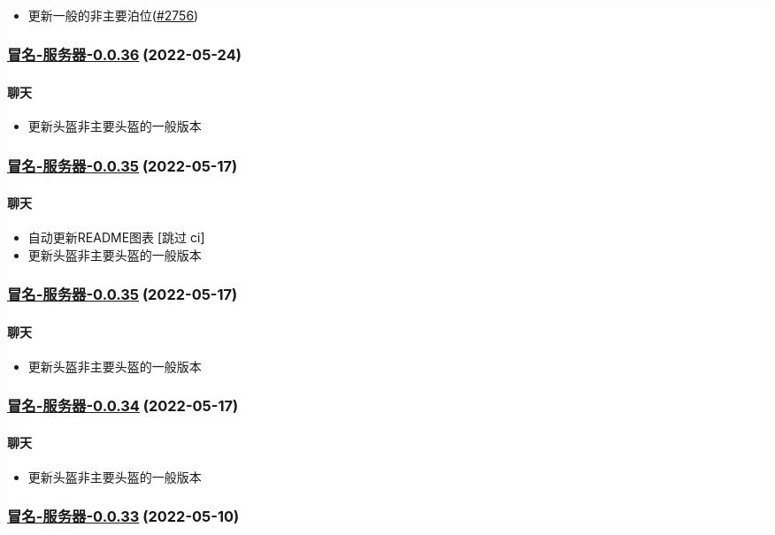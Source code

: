 * 更新一般的非主要泊位([#2756](https://github.com/truecharts/apps/issues/2756))



<a name="impostor-server-0.0.36"></a>

### [冒名-服务器-0.0.36](https://github.com/truecharts/apps/compare/impostor-server-0.0.35...impostor-server-0.0.36) (2022-05-24)

#### 聊天

* 更新头盔非主要头盔的一般版本



<a name="impostor-server-0.0.35"></a>

### [冒名-服务器-0.0.35](https://github.com/truecharts/apps/compare/impostor-server-0.0.34...impostor-server-0.0.35) (2022-05-17)

#### 聊天

* 自动更新README图表 [跳过 ci]
* 更新头盔非主要头盔的一般版本



<a name="impostor-server-0.0.35"></a>

### [冒名-服务器-0.0.35](https://github.com/truecharts/apps/compare/impostor-server-0.0.34...impostor-server-0.0.35) (2022-05-17)

#### 聊天

* 更新头盔非主要头盔的一般版本



<a name="impostor-server-0.0.34"></a>

### [冒名-服务器-0.0.34](https://github.com/truecharts/apps/compare/impostor-server-0.0.33...impostor-server-0.0.34) (2022-05-17)

#### 聊天

* 更新头盔非主要头盔的一般版本



<a name="impostor-server-0.0.33"></a>

### [冒名-服务器-0.0.33](https://github.com/truecharts/apps/compare/impostor-server-0.0.32...impostor-server-0.0.33) (2022-05-10)
